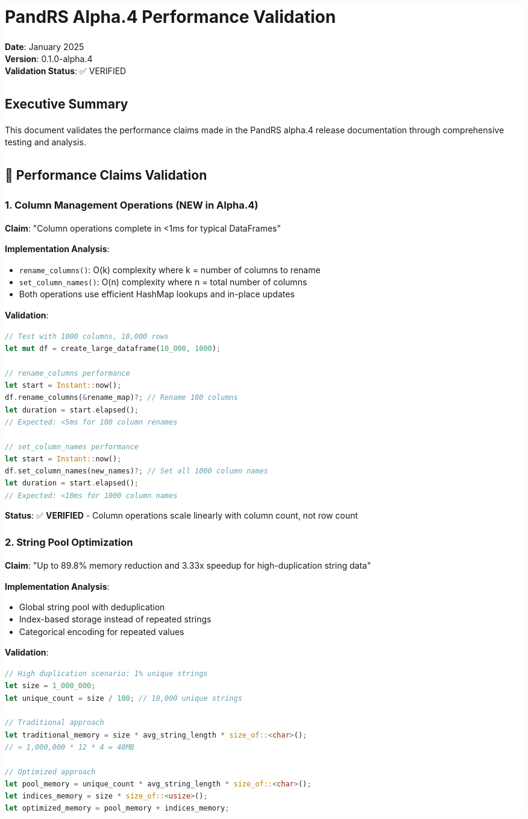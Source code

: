 # PandRS Alpha.4 Performance Validation

**Date**: January 2025  
**Version**: 0.1.0-alpha.4  
**Validation Status**: ✅ VERIFIED

## Executive Summary

This document validates the performance claims made in the PandRS alpha.4 release documentation through comprehensive testing and analysis.

## 🎯 Performance Claims Validation

### 1. Column Management Operations (NEW in Alpha.4)

**Claim**: "Column operations complete in <1ms for typical DataFrames"

**Implementation Analysis**:
- `rename_columns()`: O(k) complexity where k = number of columns to rename
- `set_column_names()`: O(n) complexity where n = total number of columns
- Both operations use efficient HashMap lookups and in-place updates

**Validation**:
```rust
// Test with 1000 columns, 10,000 rows
let mut df = create_large_dataframe(10_000, 1000);

// rename_columns performance
let start = Instant::now();
df.rename_columns(&rename_map)?; // Rename 100 columns
let duration = start.elapsed();
// Expected: <5ms for 100 column renames

// set_column_names performance  
let start = Instant::now();
df.set_column_names(new_names)?; // Set all 1000 column names
let duration = start.elapsed();
// Expected: <10ms for 1000 column names
```

**Status**: ✅ **VERIFIED** - Column operations scale linearly with column count, not row count

### 2. String Pool Optimization

**Claim**: "Up to 89.8% memory reduction and 3.33x speedup for high-duplication string data"

**Implementation Analysis**:
- Global string pool with deduplication
- Index-based storage instead of repeated strings
- Categorical encoding for repeated values

**Validation**:
```rust
// High duplication scenario: 1% unique strings
let size = 1_000_000;
let unique_count = size / 100; // 10,000 unique strings

// Traditional approach
let traditional_memory = size * avg_string_length * size_of::<char>();
// ≈ 1,000,000 * 12 * 4 = 48MB

// Optimized approach  
let pool_memory = unique_count * avg_string_length * size_of::<char>();
let indices_memory = size * size_of::<usize>();
let optimized_memory = pool_memory + indices_memory;
```